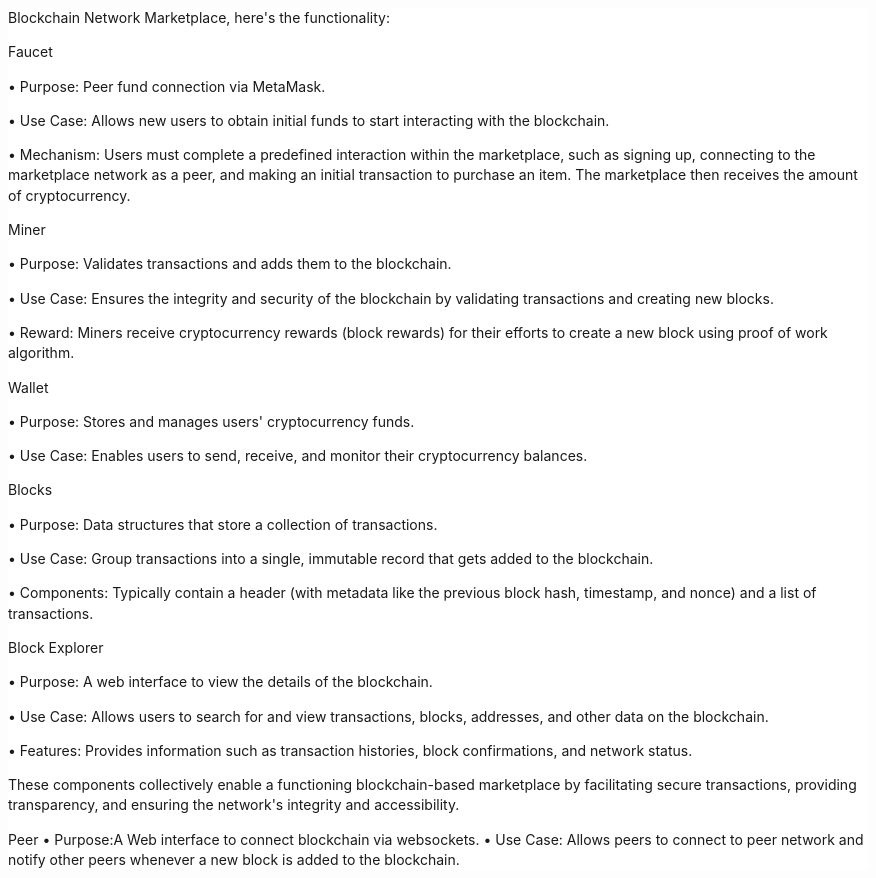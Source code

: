Blockchain Network Marketplace, here's the functionality:


Faucet

• Purpose: Peer fund connection via MetaMask.

• Use Case: Allows new users to obtain initial funds to start interacting with the blockchain.

• Mechanism: Users must complete a predefined interaction within the marketplace, such as signing up, connecting to the marketplace network as a peer, and making an initial transaction to purchase an item. The 
  marketplace then receives the amount of cryptocurrency.


Miner

• Purpose: Validates transactions and adds them to the blockchain.

• Use Case: Ensures the integrity and security of the blockchain by validating transactions and creating new blocks.

• Reward: Miners receive cryptocurrency rewards (block rewards) for their efforts to create a new block using proof of work algorithm.


Wallet

• Purpose: Stores and manages users' cryptocurrency funds.

• Use Case: Enables users to send, receive, and monitor their cryptocurrency balances.


Blocks

• Purpose: Data structures that store a collection of transactions.

• Use Case: Group transactions into a single, immutable record that gets added to the blockchain.

• Components: Typically contain a header (with metadata like the previous block hash, timestamp, and nonce) and a list of transactions.


Block Explorer

• Purpose: A web interface to view the details of the blockchain.

• Use Case: Allows users to search for and view transactions, blocks, addresses, and other data on the blockchain.

• Features: Provides information such as transaction histories, block confirmations, and network status.

These components collectively enable a functioning blockchain-based marketplace by facilitating secure transactions, providing transparency, and ensuring the network's integrity and accessibility.

Peer
• Purpose:A Web interface to connect blockchain via websockets.
• Use Case: Allows peers to connect to peer network and notify other peers whenever a new block is added to the blockchain.





